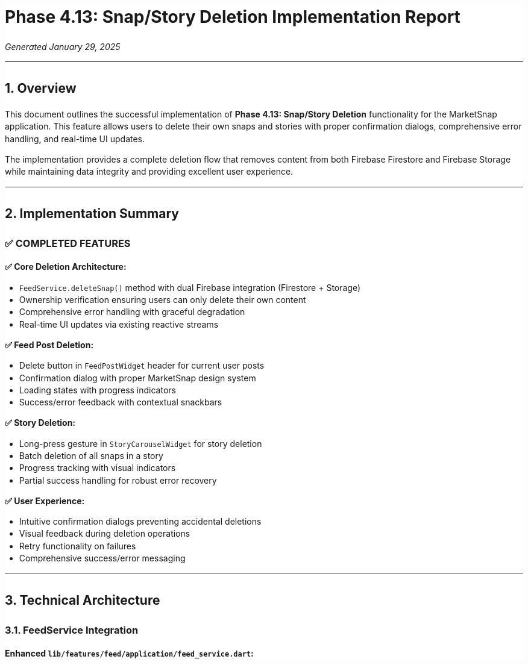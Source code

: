 # Phase 4.13: Snap/Story Deletion Implementation Report
*Generated January 29, 2025*

---

## 1. Overview

This document outlines the successful implementation of **Phase 4.13: Snap/Story Deletion** functionality for the MarketSnap application. This feature allows users to delete their own snaps and stories with proper confirmation dialogs, comprehensive error handling, and real-time UI updates.

The implementation provides a complete deletion flow that removes content from both Firebase Firestore and Firebase Storage while maintaining data integrity and providing excellent user experience.

---

## 2. Implementation Summary

### ✅ **COMPLETED FEATURES**

**✅ Core Deletion Architecture:**
- `FeedService.deleteSnap()` method with dual Firebase integration (Firestore + Storage)
- Ownership verification ensuring users can only delete their own content
- Comprehensive error handling with graceful degradation
- Real-time UI updates via existing reactive streams

**✅ Feed Post Deletion:**
- Delete button in `FeedPostWidget` header for current user posts
- Confirmation dialog with proper MarketSnap design system
- Loading states with progress indicators
- Success/error feedback with contextual snackbars

**✅ Story Deletion:**
- Long-press gesture in `StoryCarouselWidget` for story deletion
- Batch deletion of all snaps in a story
- Progress tracking with visual indicators
- Partial success handling for robust error recovery

**✅ User Experience:**
- Intuitive confirmation dialogs preventing accidental deletions
- Visual feedback during deletion operations
- Retry functionality on failures
- Comprehensive success/error messaging

---

## 3. Technical Architecture

### 3.1. FeedService Integration

**Enhanced `lib/features/feed/application/feed_service.dart`:**

